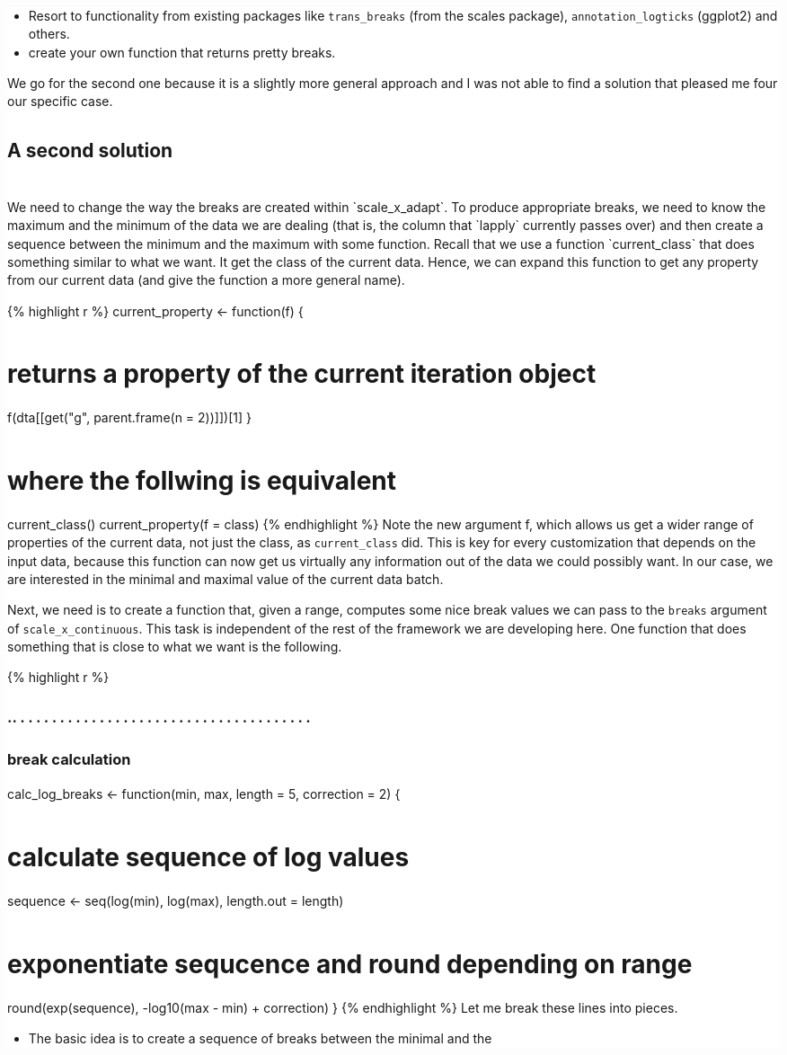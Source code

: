 - Resort to functionality from existing packages like `trans_breaks` (from the 
  scales package), `annotation_logticks` (ggplot2) and others.
- create your own function that returns pretty breaks.

We go for the second one because it is a slightly more general approach and I 
was not able to find a solution that pleased me four our specific case.

## A second solution
<br/>
We need to change the way the breaks are created within `scale_x_adapt`. 
To produce appropriate breaks, we need to know the maximum and the minimum of the 
data we are dealing (that is, the column that `lapply` currently passes over) 
and then create a sequence between the minimum and the maximum with some function.
Recall that we use a function `current_class` that does 
something similar to what we want. It get the class of the current data. Hence,
we can expand this function to get any property from our current data (and 
give the function a more general name).

{% highlight r %}
current_property <- function(f) {
  # returns a property of the current iteration object
  f(dta[[get("g", parent.frame(n = 2))]])[1]
}

# where the follwing is equivalent
current_class() 
current_property(f = class) 
{% endhighlight %}
Note the new argument f, which allows us get a wider range of properties of
the current data, not just the class, as `current_class` did. This is key 
for every customization that depends on the input data, because this function
can now get us virtually any information out of the data we could possibly want.
In our case, we are interested in the minimal and maximal 
value of the current data batch.

Next, we need is to create a function that, given a range, computes
some nice break values we can pass to the `breaks` argument of
`scale_x_continuous`. This task is independent of the rest of the framework we
are developing here. One function that does something that is close to what
we want is the following.

{% highlight r %}
### .. . . . . . . . . . . . . . . . . . . . . . . . . . . . . . . . . . . . . .
### break calculation
calc_log_breaks <- function(min, max,
                        length = 5,
                        correction = 2) {
  
  # calculate sequence of log values
  sequence <- seq(log(min), log(max), length.out = length)
  
  # exponentiate sequcence and round depending on range
  round(exp(sequence), -log10(max - min) + correction)
}
{% endhighlight %}
Let me break these lines into pieces. 
- The basic idea is  to create a sequence of breaks between the minimal and the 